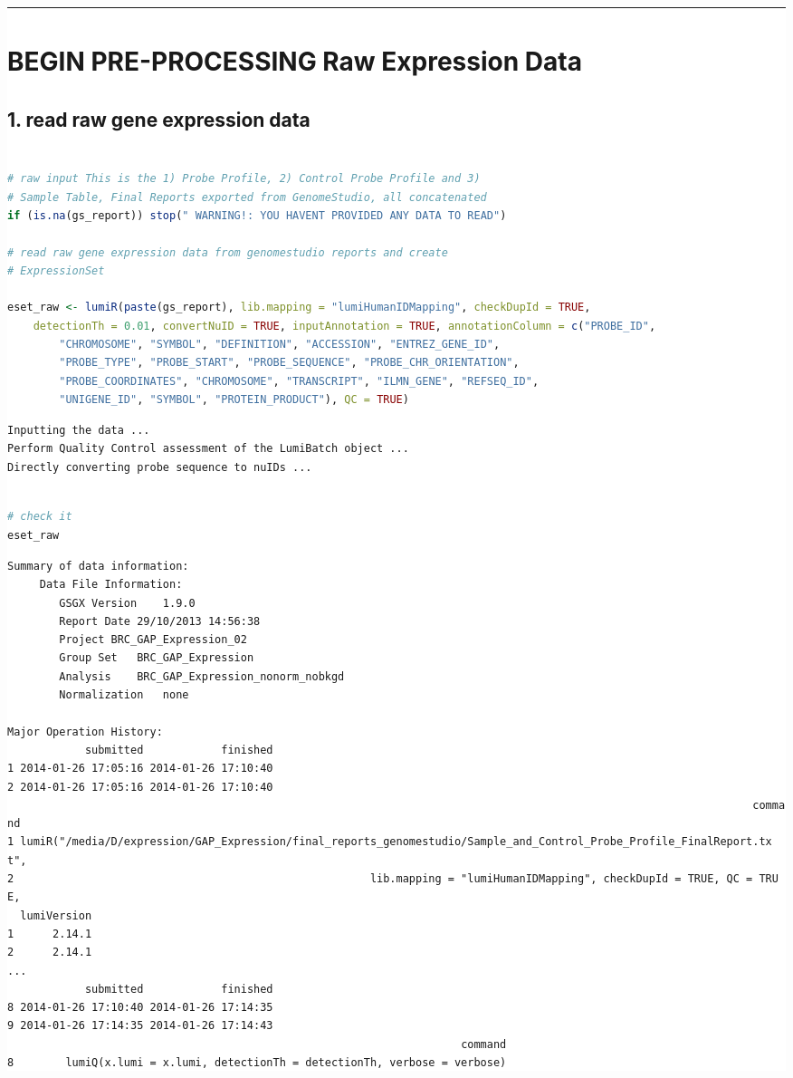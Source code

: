 
****

BEGIN PRE-PROCESSING Raw Expression Data
=========================================

## 1. read raw gene expression data 

```r

# raw input This is the 1) Probe Profile, 2) Control Probe Profile and 3)
# Sample Table, Final Reports exported from GenomeStudio, all concatenated
if (is.na(gs_report)) stop(" WARNING!: YOU HAVENT PROVIDED ANY DATA TO READ")

# read raw gene expression data from genomestudio reports and create
# ExpressionSet

eset_raw <- lumiR(paste(gs_report), lib.mapping = "lumiHumanIDMapping", checkDupId = TRUE, 
    detectionTh = 0.01, convertNuID = TRUE, inputAnnotation = TRUE, annotationColumn = c("PROBE_ID", 
        "CHROMOSOME", "SYMBOL", "DEFINITION", "ACCESSION", "ENTREZ_GENE_ID", 
        "PROBE_TYPE", "PROBE_START", "PROBE_SEQUENCE", "PROBE_CHR_ORIENTATION", 
        "PROBE_COORDINATES", "CHROMOSOME", "TRANSCRIPT", "ILMN_GENE", "REFSEQ_ID", 
        "UNIGENE_ID", "SYMBOL", "PROTEIN_PRODUCT"), QC = TRUE)
```

```
Inputting the data ...
Perform Quality Control assessment of the LumiBatch object ...
Directly converting probe sequence to nuIDs ...
```

```r

# check it
eset_raw
```

```
Summary of data information:
	 Data File Information:
		GSGX Version	1.9.0
		Report Date	29/10/2013 14:56:38
		Project	BRC_GAP_Expression_02
		Group Set	BRC_GAP_Expression
		Analysis	BRC_GAP_Expression_nonorm_nobkgd
		Normalization	none

Major Operation History:
            submitted            finished
1 2014-01-26 17:05:16 2014-01-26 17:10:40
2 2014-01-26 17:05:16 2014-01-26 17:10:40
                                                                                                                   command
1 lumiR("/media/D/expression/GAP_Expression/final_reports_genomestudio/Sample_and_Control_Probe_Profile_FinalReport.txt", 
2                                                       lib.mapping = "lumiHumanIDMapping", checkDupId = TRUE, QC = TRUE, 
  lumiVersion
1      2.14.1
2      2.14.1
...
            submitted            finished
8 2014-01-26 17:10:40 2014-01-26 17:14:35
9 2014-01-26 17:14:35 2014-01-26 17:14:43
                                                                      command
8        lumiQ(x.lumi = x.lumi, detectionTh = detectionTh, verbose = verbose)
```
